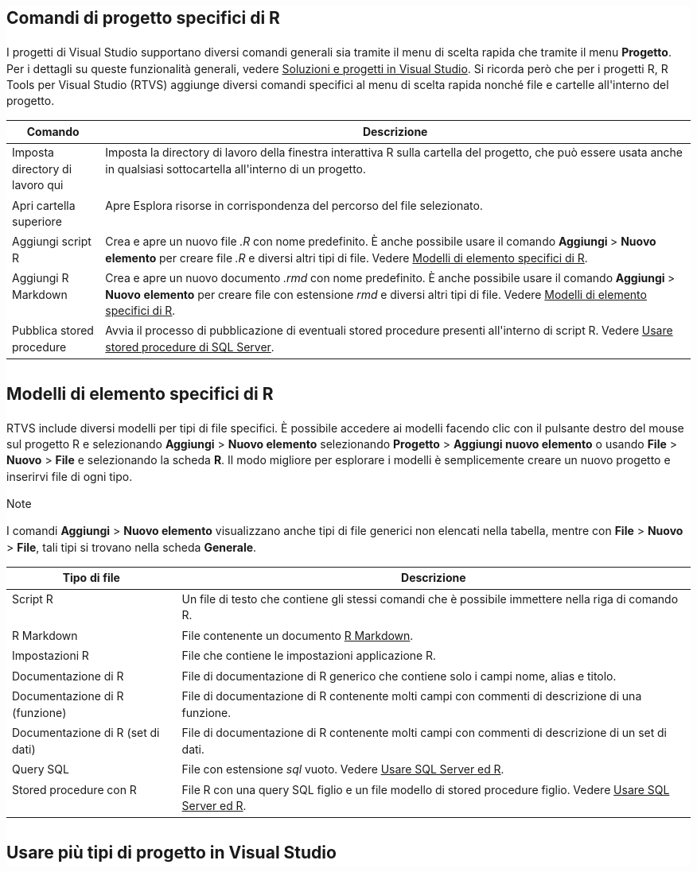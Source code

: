 ## <a name="r-specific-project-commands"></a>Comandi di progetto specifici di R

I progetti di Visual Studio supportano diversi comandi generali sia tramite il menu di scelta rapida che tramite il menu **Progetto**. Per i dettagli su queste funzionalità generali, vedere [Soluzioni e progetti in Visual Studio](../ide/solutions-and-projects-in-visual-studio.md). Si ricorda però che per i progetti R, R Tools per Visual Studio (RTVS) aggiunge diversi comandi specifici al menu di scelta rapida nonché file e cartelle all'interno del progetto.

| Comando | Descrizione |
| --- | --- |
| Imposta directory di lavoro qui | Imposta la directory di lavoro della finestra interattiva R sulla cartella del progetto, che può essere usata anche in qualsiasi sottocartella all'interno di un progetto. |
| Apri cartella superiore | Apre Esplora risorse in corrispondenza del percorso del file selezionato. |
| Aggiungi script R | Crea e apre un nuovo file *.R* con nome predefinito. È anche possibile usare il comando **Aggiungi** > **Nuovo elemento** per creare file *.R* e diversi altri tipi di file. Vedere [Modelli di elemento specifici di R](#r-specific-item-templates). |
| Aggiungi R Markdown | Crea e apre un nuovo documento *.rmd* con nome predefinito. È anche possibile usare il comando **Aggiungi** > **Nuovo elemento** per creare file con estensione *rmd* e diversi altri tipi di file. Vedere [Modelli di elemento specifici di R](#r-specific-item-templates).  |
| Pubblica stored procedure | Avvia il processo di pubblicazione di eventuali stored procedure presenti all'interno di script R. Vedere [Usare stored procedure di SQL Server](integrating-sql-server-with-r.md#work-with-sql-server-stored-procedures). | 

## <a name="r-specific-item-templates"></a>Modelli di elemento specifici di R

RTVS include diversi modelli per tipi di file specifici. È possibile accedere ai modelli facendo clic con il pulsante destro del mouse sul progetto R e selezionando **Aggiungi** > **Nuovo elemento** selezionando **Progetto** > **Aggiungi nuovo elemento** o usando **File** > **Nuovo** > **File** e selezionando la scheda **R**. Il modo migliore per esplorare i modelli è semplicemente creare un nuovo progetto e inserirvi file di ogni tipo.

> [!Note]
> I comandi **Aggiungi** > **Nuovo elemento** visualizzano anche tipi di file generici non elencati nella tabella, mentre con **File** > **Nuovo** > **File**, tali tipi si trovano nella scheda **Generale**.

| Tipo di file | Descrizione |
| --- | --- |
| Script R | Un file di testo che contiene gli stessi comandi che è possibile immettere nella riga di comando R. |
| R Markdown | File contenente un documento [R Markdown](rmarkdown-with-r-in-visual-studio.md). |
| Impostazioni R | File che contiene le impostazioni applicazione R. | 
| Documentazione di R | File di documentazione di R generico che contiene solo i campi nome, alias e titolo. |
| Documentazione di R (funzione) | File di documentazione di R contenente molti campi con commenti di descrizione di una funzione. |
| Documentazione di R (set di dati) | File di documentazione di R contenente molti campi con commenti di descrizione di un set di dati. |
| Query SQL | File con estensione *sql* vuoto. Vedere [Usare SQL Server ed R](integrating-sql-server-with-r.md). |
| Stored procedure con R | File R con una query SQL figlio e un file modello di stored procedure figlio. Vedere [Usare SQL Server ed R](integrating-sql-server-with-r.md). |

## <a name="use-multiple-project-types-in-visual-studio"></a>Usare più tipi di progetto in Visual Studio

